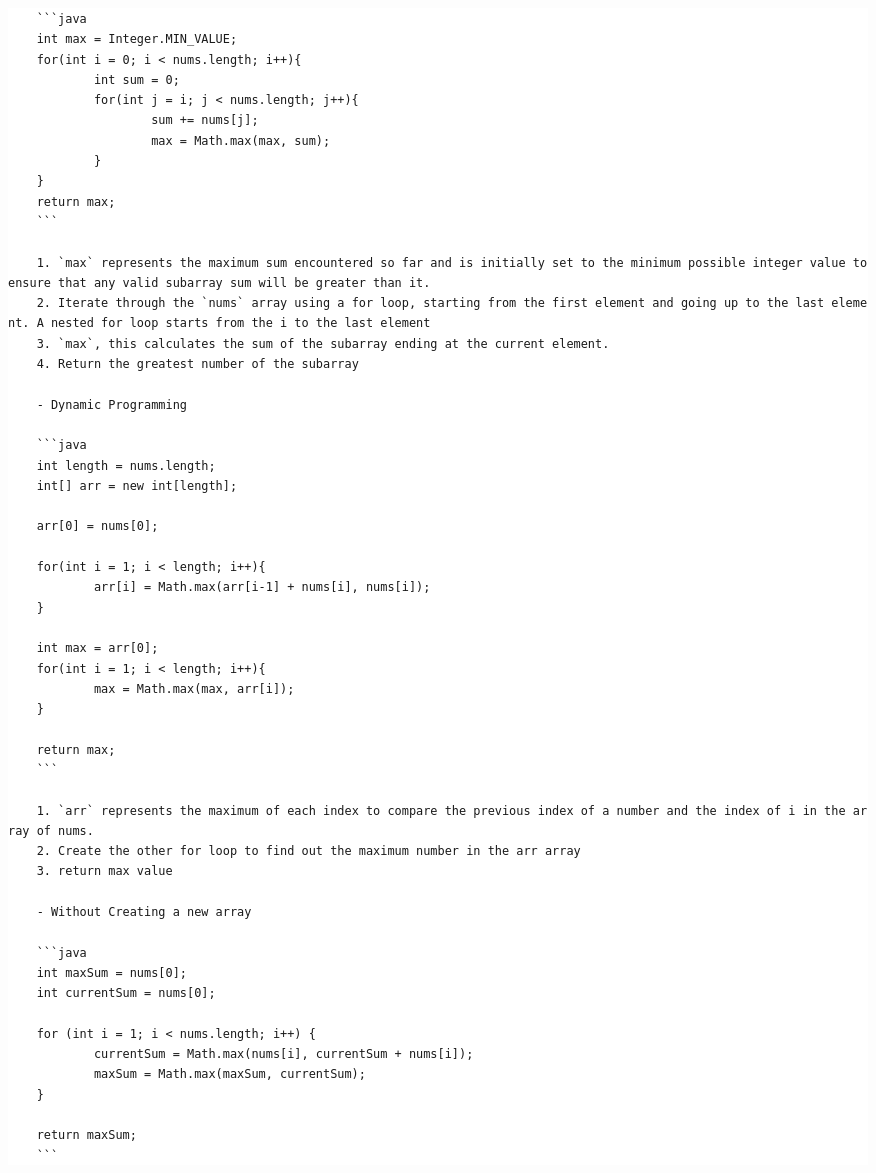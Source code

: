        ```java
        int max = Integer.MIN_VALUE;
        for(int i = 0; i < nums.length; i++){
        		int sum = 0;
        		for(int j = i; j < nums.length; j++){
        				sum += nums[j];
        				max = Math.max(max, sum);
        		}
        }
        return max;
        ```
        
        1. `max` represents the maximum sum encountered so far and is initially set to the minimum possible integer value to ensure that any valid subarray sum will be greater than it.
        2. Iterate through the `nums` array using a for loop, starting from the first element and going up to the last element. A nested for loop starts from the i to the last element
        3. `max`, this calculates the sum of the subarray ending at the current element.
        4. Return the greatest number of the subarray
        
        - Dynamic Programming
        
        ```java
        int length = nums.length;
        int[] arr = new int[length];
        
        arr[0] = nums[0];
        
        for(int i = 1; i < length; i++){
        		arr[i] = Math.max(arr[i-1] + nums[i], nums[i]);
        }
        
        int max = arr[0];
        for(int i = 1; i < length; i++){
        		max = Math.max(max, arr[i]);
        }
        
        return max;
        ```
        
        1. `arr` represents the maximum of each index to compare the previous index of a number and the index of i in the array of nums.
        2. Create the other for loop to find out the maximum number in the arr array
        3. return max value
        
        - Without Creating a new array
        
        ```java
        int maxSum = nums[0];
        int currentSum = nums[0];
        
        for (int i = 1; i < nums.length; i++) {
        		currentSum = Math.max(nums[i], currentSum + nums[i]);
        		maxSum = Math.max(maxSum, currentSum);
        }
        
        return maxSum;
        ```
        